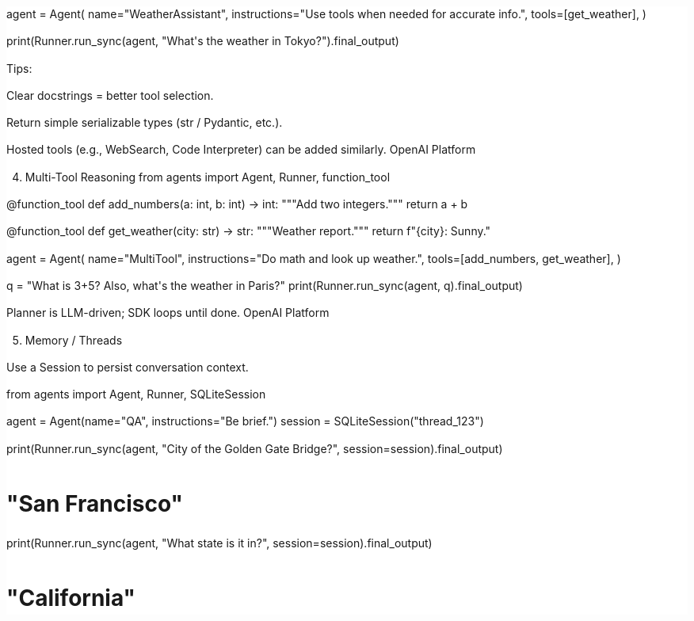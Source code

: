 agent = Agent(
    name="WeatherAssistant",
    instructions="Use tools when needed for accurate info.",
    tools=[get_weather],
)

print(Runner.run_sync(agent, "What's the weather in Tokyo?").final_output)


Tips:

Clear docstrings = better tool selection.

Return simple serializable types (str / Pydantic, etc.).

Hosted tools (e.g., WebSearch, Code Interpreter) can be added similarly. 
OpenAI Platform

4) Multi-Tool Reasoning
from agents import Agent, Runner, function_tool

@function_tool
def add_numbers(a: int, b: int) -> int:
    """Add two integers."""
    return a + b

@function_tool
def get_weather(city: str) -> str:
    """Weather report."""
    return f"{city}: Sunny."

agent = Agent(
    name="MultiTool",
    instructions="Do math and look up weather.",
    tools=[add_numbers, get_weather],
)

q = "What is 3+5? Also, what's the weather in Paris?"
print(Runner.run_sync(agent, q).final_output)


Planner is LLM-driven; SDK loops until done. 
OpenAI Platform

5) Memory / Threads

Use a Session to persist conversation context.

from agents import Agent, Runner, SQLiteSession

agent   = Agent(name="QA", instructions="Be brief.")
session = SQLiteSession("thread_123")

print(Runner.run_sync(agent, "City of the Golden Gate Bridge?", session=session).final_output)
# "San Francisco"

print(Runner.run_sync(agent, "What state is it in?", session=session).final_output)
# "California"
